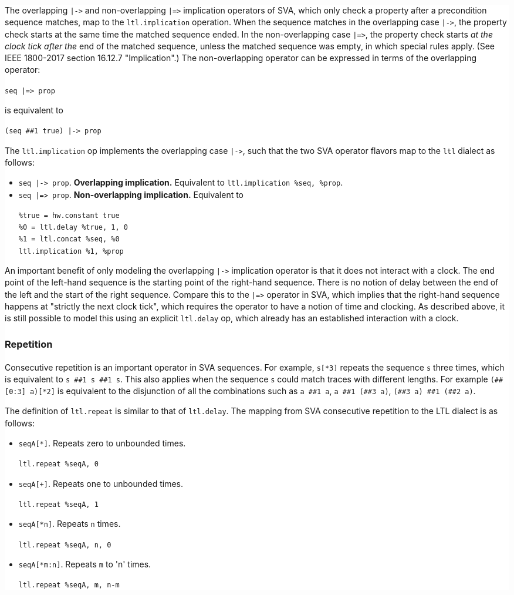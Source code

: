 The overlapping `|->` and non-overlapping `|=>` implication operators of SVA, which only check a property after a precondition sequence matches, map to the `ltl.implication` operation. When the sequence matches in the overlapping case `|->`, the property check starts at the same time the matched sequence ended. In the non-overlapping case `|=>`, the property check starts *at the clock tick after the* end of the matched sequence, unless the matched sequence was empty, in which special rules apply. (See IEEE 1800-2017 section 16.12.7 "Implication".) The non-overlapping operator can be expressed in terms of the overlapping operator:

```
seq |=> prop
```
is equivalent to
```
(seq ##1 true) |-> prop
```

The `ltl.implication` op implements the overlapping case `|->`, such that the two SVA operator flavors map to the `ltl` dialect as follows:

- `seq |-> prop`. **Overlapping implication.** Equivalent to `ltl.implication %seq, %prop`.
- `seq |=> prop`. **Non-overlapping implication.** Equivalent to
  ```
  %true = hw.constant true
  %0 = ltl.delay %true, 1, 0
  %1 = ltl.concat %seq, %0
  ltl.implication %1, %prop
  ```

An important benefit of only modeling the overlapping `|->` implication operator is that it does not interact with a clock. The end point of the left-hand sequence is the starting point of the right-hand sequence. There is no notion of delay between the end of the left and the start of the right sequence. Compare this to the `|=>` operator in SVA, which implies that the right-hand sequence happens at "strictly the next clock tick", which requires the operator to have a notion of time and clocking. As described above, it is still possible to model this using an explicit `ltl.delay` op, which already has an established interaction with a clock.


### Repetition

Consecutive repetition is an important operator in SVA sequences. For example, `s[*3]` repeats the sequence `s` three times, which is equivalent to `s ##1 s ##1 s`. This also applies when the sequence `s` could match traces with different lengths. For example `(##[0:3] a)[*2]` is equivalent to the disjunction of all the combinations such as `a ##1 a`, `a ##1 (##3 a)`, `(##3 a) ##1 (##2 a)`.

The definition of `ltl.repeat` is similar to that of `ltl.delay`. The mapping from SVA consecutive repetition to the LTL dialect is as follows:

- `seqA[*]`. Repeats zero to unbounded times.
  ```
  ltl.repeat %seqA, 0
  ```
- `seqA[+]`. Repeats one to unbounded times.
  ```
  ltl.repeat %seqA, 1
  ```
- `seqA[*n]`. Repeats `n` times.
  ```
  ltl.repeat %seqA, n, 0
  ```
- `seqA[*m:n]`. Repeats `m` to 'n' times.
  ```
  ltl.repeat %seqA, m, n-m
  ```
